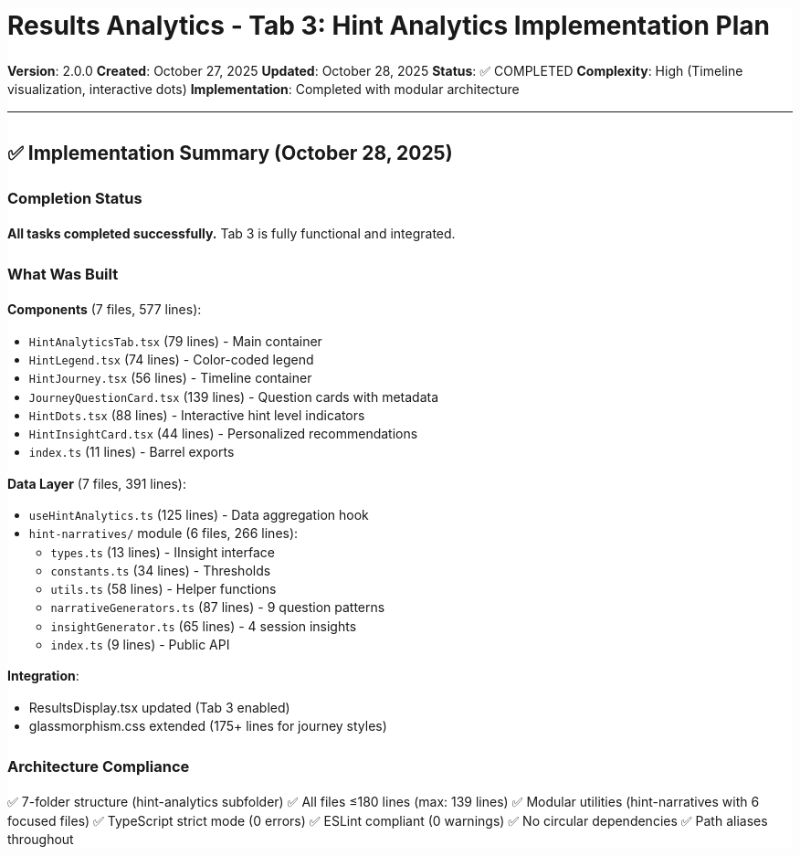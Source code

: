 # Results Analytics - Tab 3: Hint Analytics Implementation Plan

**Version**: 2.0.0
**Created**: October 27, 2025
**Updated**: October 28, 2025
**Status**: ✅ COMPLETED
**Complexity**: High (Timeline visualization, interactive dots)
**Implementation**: Completed with modular architecture

---

## ✅ Implementation Summary (October 28, 2025)

### Completion Status
**All tasks completed successfully.** Tab 3 is fully functional and integrated.

### What Was Built
**Components** (7 files, 577 lines):
- `HintAnalyticsTab.tsx` (79 lines) - Main container
- `HintLegend.tsx` (74 lines) - Color-coded legend
- `HintJourney.tsx` (56 lines) - Timeline container
- `JourneyQuestionCard.tsx` (139 lines) - Question cards with metadata
- `HintDots.tsx` (88 lines) - Interactive hint level indicators
- `HintInsightCard.tsx` (44 lines) - Personalized recommendations
- `index.ts` (11 lines) - Barrel exports

**Data Layer** (7 files, 391 lines):
- `useHintAnalytics.ts` (125 lines) - Data aggregation hook
- `hint-narratives/` module (6 files, 266 lines):
  - `types.ts` (13 lines) - IInsight interface
  - `constants.ts` (34 lines) - Thresholds
  - `utils.ts` (58 lines) - Helper functions
  - `narrativeGenerators.ts` (87 lines) - 9 question patterns
  - `insightGenerator.ts` (65 lines) - 4 session insights
  - `index.ts` (9 lines) - Public API

**Integration**:
- ResultsDisplay.tsx updated (Tab 3 enabled)
- glassmorphism.css extended (175+ lines for journey styles)

### Architecture Compliance
✅ 7-folder structure (hint-analytics subfolder)
✅ All files ≤180 lines (max: 139 lines)
✅ Modular utilities (hint-narratives with 6 focused files)
✅ TypeScript strict mode (0 errors)
✅ ESLint compliant (0 warnings)
✅ No circular dependencies
✅ Path aliases throughout
